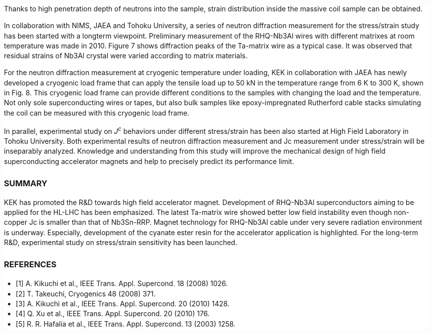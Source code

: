 Thanks to high penetration depth of neutrons into the sample, strain distribution inside the massive coil sample can be obtained.

In collaboration with NIMS, JAEA and Tohoku University, a series of neutron diffraction measurement for the stress/strain study has been started with a longterm viewpoint. Preliminary measurement of the RHQ-Nb3Al wires with different matrixes at room temperature was made in 2010. Figure 7 shows diffraction peaks of the Ta-matrix wire as a typical case. It was observed that residual strains of Nb3Al crystal were varied according to matrix materials.

For the neutron diffraction measurement at cryogenic temperature under loading, KEK in collaboration with JAEA has newly developed a cryogenic load frame that can apply the tensile load up to 50 kN in the temperature range from 6 K to 300 K, shown in Fig. 8. This cryogenic load frame can provide different conditions to the samples with changing the load and the temperature. Not only sole superconducting wires or tapes, but also bulk samples like epoxy-impregnated Rutherford cable stacks simulating the coil can be measured with this cryogenic load frame.

In parallel, experimental study on *J<sup>c</sup>* behaviors under different stress/strain has been also started at High Field Laboratory in Tohoku University. Both experimental results of neutron diffraction measurement and Jc measurement under stress/strain will be inseparably analyzed. Knowledge and understanding from this study will improve the mechanical design of high field superconducting accelerator magnets and help to precisely predict its performance limit.

### **SUMMARY**

KEK has promoted the R&D towards high field accelerator magnet. Development of RHQ-Nb3Al superconductors aiming to be applied for the HL-LHC has been emphasized. The latest Ta-matrix wire showed better low field instability even though non-copper Jc is smaller than that of Nb3Sn-RRP. Magnet technology for RHQ-Nb3Al cable under very severe radiation environment is underway. Especially, development of the cyanate ester resin for the accelerator application is highlighted. For the long-term R&D, experimental study on stress/strain sensitivity has been launched.

### **REFERENCES**

- [1] A. Kikuchi et al., IEEE Trans. Appl. Supercond. 18 (2008) 1026.
- [2] T. Takeuchi, Cryogenics 48 (2008) 371.
- [3] A. Kikuchi et al., IEEE Trans. Appl. Supercond. 20 (2010) 1428.
- [4] Q. Xu et al., IEEE Trans. Appl. Supercond. 20 (2010) 176.
- [5] R. R. Hafalia et al., IEEE Trans. Appl. Supercond. 13 (2003) 1258.